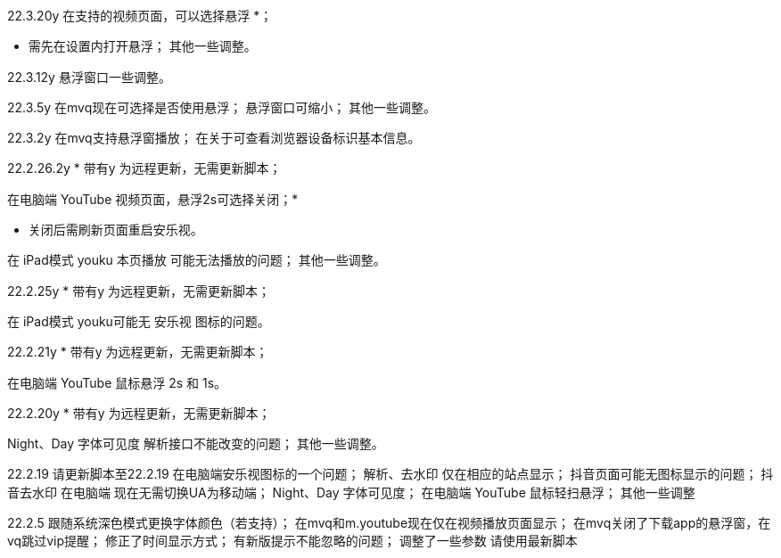 22.3.20y
在支持的视频页面，可以选择悬浮 *；
* 需先在设置内打开悬浮；
其他一些调整。 

22.3.12y
悬浮窗口一些调整。

22.3.5y
在mvq现在可选择是否使用悬浮；
悬浮窗口可缩小；
其他一些调整。

22.3.2y
在mvq支持悬浮窗播放；
在关于可查看浏览器设备标识基本信息。

22.2.26.2y *
带有y 为远程更新，无需更新脚本；

在电脑端 YouTube 视频页面，悬浮2s可选择关闭；*
* 关闭后需刷新页面重启安乐视。

在 iPad模式 youku 本页播放 可能无法播放的问题；
其他一些调整。

22.2.25y *
带有y 为远程更新，无需更新脚本；

在 iPad模式 youku可能无 安乐视 图标的问题。

22.2.21y *
带有y 为远程更新，无需更新脚本；

在电脑端 YouTube 鼠标悬浮 2s 和 1s。

22.2.20y *
带有y 为远程更新，无需更新脚本；

Night、Day 字体可见度 解析接口不能改变的问题；
其他一些调整。

22.2.19 
请更新脚本至22.2.19
在电脑端安乐视图标的一个问题；
解析、去水印 仅在相应的站点显示；
抖音页面可能无图标显示的问题；
抖音去水印 在电脑端 现在无需切换UA为移动端；
Night、Day 字体可见度；
在电脑端 YouTube 鼠标轻扫悬浮；
其他一些调整

22.2.5
跟随系统深色模式更换字体颜色（若支持）；
在mvq和m.youtube现在仅在视频播放页面显示；
在mvq关闭了下载app的悬浮窗，在vq跳过vip提醒；
修正了时间显示方式；
有新版提示不能忽略的问题；
调整了一些参数 请使用最新脚本
